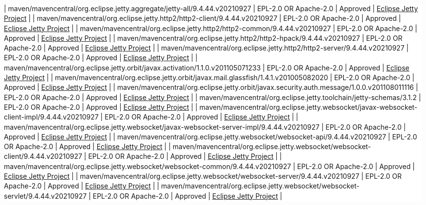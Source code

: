 | maven/mavencentral/org.eclipse.jetty.aggregate/jetty-all/9.4.44.v20210927                      | EPL-2.0 OR Apache-2.0                                                                             | Approved | [Eclipse Jetty Project](https://projects.eclipse.org/projects/rt.jetty)                                                                            |
| maven/mavencentral/org.eclipse.jetty.http2/http2-client/9.4.44.v20210927                       | EPL-2.0 OR Apache-2.0                                                                             | Approved | [Eclipse Jetty Project](https://projects.eclipse.org/projects/rt.jetty)                                                                            |
| maven/mavencentral/org.eclipse.jetty.http2/http2-common/9.4.44.v20210927                       | EPL-2.0 OR Apache-2.0                                                                             | Approved | [Eclipse Jetty Project](https://projects.eclipse.org/projects/rt.jetty)                                                                            |
| maven/mavencentral/org.eclipse.jetty.http2/http2-hpack/9.4.44.v20210927                        | EPL-2.0 OR Apache-2.0                                                                             | Approved | [Eclipse Jetty Project](https://projects.eclipse.org/projects/rt.jetty)                                                                            |
| maven/mavencentral/org.eclipse.jetty.http2/http2-server/9.4.44.v20210927                       | EPL-2.0 OR Apache-2.0                                                                             | Approved | [Eclipse Jetty Project](https://projects.eclipse.org/projects/rt.jetty)                                                                            |
| maven/mavencentral/org.eclipse.jetty.orbit/javax.activation/1.1.0.v201105071233                | EPL-2.0 OR Apache-2.0                                                                             | Approved | [Eclipse Jetty Project](https://projects.eclipse.org/projects/rt.jetty)                                                                            |
| maven/mavencentral/org.eclipse.jetty.orbit/javax.mail.glassfish/1.4.1.v201005082020            | EPL-2.0 OR Apache-2.0                                                                             | Approved | [Eclipse Jetty Project](https://projects.eclipse.org/projects/rt.jetty)                                                                            |
| maven/mavencentral/org.eclipse.jetty.orbit/javax.security.auth.message/1.0.0.v201108011116     | EPL-2.0 OR Apache-2.0                                                                             | Approved | [Eclipse Jetty Project](https://projects.eclipse.org/projects/rt.jetty)                                                                            |
| maven/mavencentral/org.eclipse.jetty.toolchain/jetty-schemas/3.1.2                             | EPL-2.0 OR Apache-2.0                                                                             | Approved | [Eclipse Jetty Project](https://projects.eclipse.org/projects/rt.jetty)                                                                            |
| maven/mavencentral/org.eclipse.jetty.websocket/javax-websocket-client-impl/9.4.44.v20210927    | EPL-2.0 OR Apache-2.0                                                                             | Approved | [Eclipse Jetty Project](https://projects.eclipse.org/projects/rt.jetty)                                                                            |
| maven/mavencentral/org.eclipse.jetty.websocket/javax-websocket-server-impl/9.4.44.v20210927    | EPL-2.0 OR Apache-2.0                                                                             | Approved | [Eclipse Jetty Project](https://projects.eclipse.org/projects/rt.jetty)                                                                            |
| maven/mavencentral/org.eclipse.jetty.websocket/websocket-api/9.4.44.v20210927                  | EPL-2.0 OR Apache-2.0                                                                             | Approved | [Eclipse Jetty Project](https://projects.eclipse.org/projects/rt.jetty)                                                                            |
| maven/mavencentral/org.eclipse.jetty.websocket/websocket-client/9.4.44.v20210927               | EPL-2.0 OR Apache-2.0                                                                             | Approved | [Eclipse Jetty Project](https://projects.eclipse.org/projects/rt.jetty)                                                                            |
| maven/mavencentral/org.eclipse.jetty.websocket/websocket-common/9.4.44.v20210927               | EPL-2.0 OR Apache-2.0                                                                             | Approved | [Eclipse Jetty Project](https://projects.eclipse.org/projects/rt.jetty)                                                                            |
| maven/mavencentral/org.eclipse.jetty.websocket/websocket-server/9.4.44.v20210927               | EPL-2.0 OR Apache-2.0                                                                             | Approved | [Eclipse Jetty Project](https://projects.eclipse.org/projects/rt.jetty)                                                                            |
| maven/mavencentral/org.eclipse.jetty.websocket/websocket-servlet/9.4.44.v20210927              | EPL-2.0 OR Apache-2.0                                                                             | Approved | [Eclipse Jetty Project](https://projects.eclipse.org/projects/rt.jetty)                                                                            |